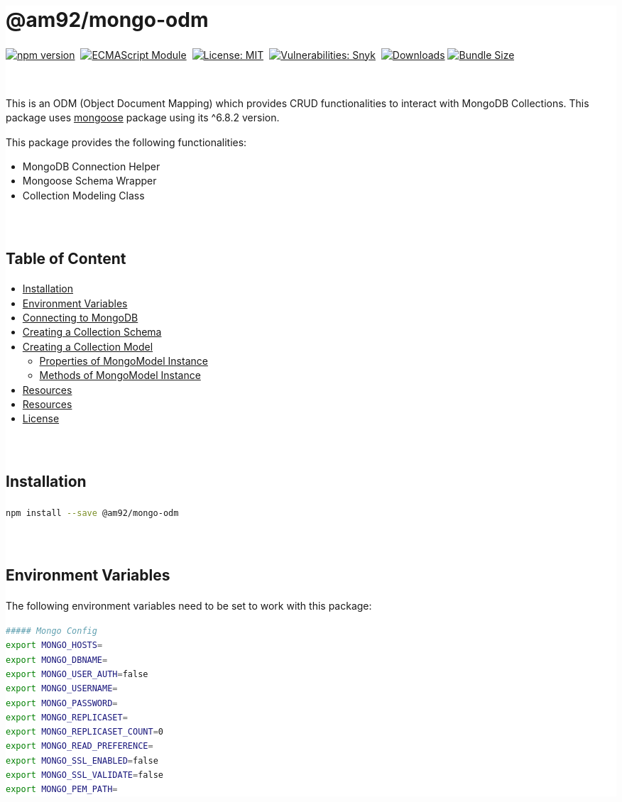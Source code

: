 # @am92/mongo-odm

[![npm version](https://img.shields.io/npm/v/@am92/mongo-odm?style=for-the-badge)](https://www.npmjs.com/package/@am92/mongo-odm)&nbsp;
[![ECMAScript Module](https://img.shields.io/badge/ECMAScript-Module%20Only-red?style=for-the-badge)](https://nodejs.org/api/esm.html)&nbsp;
[![License: MIT](https://img.shields.io/npm/l/@am92/mongo-odm?color=yellow&style=for-the-badge)](https://opensource.org/licenses/MIT)&nbsp;
[![Vulnerabilities: Snyk](https://img.shields.io/snyk/vulnerabilities/npm/@am92/mongo-odm?style=for-the-badge)](https://security.snyk.io/package/npm/@am92%2Fmongo-odm)&nbsp;
[![Downloads](https://img.shields.io/npm/dy/@am92/mongo-odm?style=for-the-badge)](https://npm-stat.com/charts.html?package=%40am92%2Fmongo-odm)
[![Bundle Size](https://img.shields.io/bundlephobia/minzip/@am92/mongo-odm?style=for-the-badge)](https://bundlephobia.com/package/@am92/mongo-odm)

<br />

This is an ODM (Object Document Mapping) which provides CRUD functionalities to interact with MongoDB Collections. This package uses [mongoose](https://www.npmjs.com/package/mongoose) package using its ^6.8.2 version.

This package provides the following functionalities:
* MongoDB Connection Helper
* Mongoose Schema Wrapper
* Collection Modeling Class

<br />

## Table of Content
* [Installation](#installation)
* [Environment Variables](#environment-variables)
* [Connecting to MongoDB](#connecting-to-mongodb)
* [Creating a Collection Schema](#creating-a-collection-schema)
* [Creating a Collection Model](#creating-a-collection-model)
    * [Properties of MongoModel Instance](#properties-of-mongomodel-instance)
    * [Methods of MongoModel Instance](#methods-of-mongomodel-instance)
* [Resources](#resources)
* [Resources](#resources)
* [License](#license)

<br />

## Installation
```bash
npm install --save @am92/mongo-odm
```
<br />

## Environment Variables
The following environment variables need to be set to work with this package:
```sh
##### Mongo Config
export MONGO_HOSTS=
export MONGO_DBNAME=
export MONGO_USER_AUTH=false
export MONGO_USERNAME=
export MONGO_PASSWORD=
export MONGO_REPLICASET=
export MONGO_REPLICASET_COUNT=0
export MONGO_READ_PREFERENCE=
export MONGO_SSL_ENABLED=false
export MONGO_SSL_VALIDATE=false
export MONGO_PEM_PATH=
```